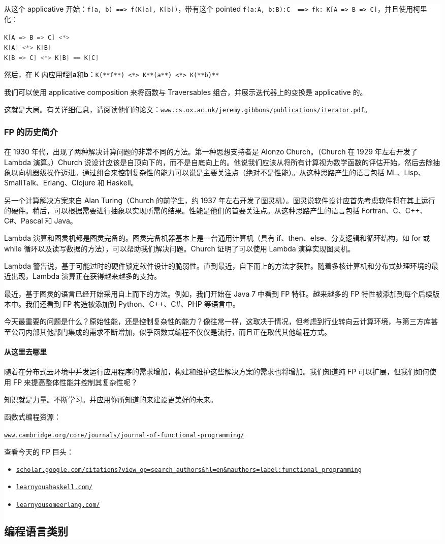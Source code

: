 从这个 applicative 开始：`f(a, b) ==> f(K[a], K[b])`，带有这个 pointed `f(a:A, b:B):C  ==> fk: K[A => B => C]`，并且使用柯里化：

```go
K[A => B => C] <*>
K[A] <*> K[B]
K[B => C] <*> K[B] == K[C]

```

然后，在 K 内应用**f**到**a**和**b**：`K(**f**) <*> K**(a**) <*> K(**b)**`

我们可以使用 applicative composition 来将函数与 Traversables 组合，并展示迭代器上的变换是 applicative 的。

这就是大局。有关详细信息，请阅读他们的论文：[`www.cs.ox.ac.uk/jeremy.gibbons/publications/iterator.pdf`](https://www.cs.ox.ac.uk/jeremy.gibbons/publications/iterator.pdf)。

### FP 的历史简介

在 1930 年代，出现了两种解决计算问题的非常不同的方法。第一种思想支持者是 Alonzo Church。（Church 在 1929 年左右开发了 Lambda 演算。）Church 说设计应该是自顶向下的，而不是自底向上的。他说我们应该从将所有计算视为数学函数的评估开始，然后去除抽象以向机器级操作迈进。通过组合来控制复杂性的能力可以说是主要关注点（绝对不是性能）。从这种思路产生的语言包括 ML、Lisp、SmallTalk、Erlang、Clojure 和 Haskell。

另一个计算解决方案来自 Alan Turing（Church 的前学生，约 1937 年左右开发了图灵机）。图灵说软件设计应首先考虑软件将在其上运行的硬件。稍后，可以根据需要进行抽象以实现所需的结果。性能是他们的首要关注点。从这种思路产生的语言包括 Fortran、C、C++、C#、Pascal 和 Java。

Lambda 演算和图灵机都是图灵完备的。图灵完备机器基本上是一台通用计算机（具有 if、then、else、分支逻辑和循环结构，如 for 或 while 循环以及读写数据的方法），可以帮助我们解决问题。Church 证明了可以使用 Lambda 演算实现图灵机。

Lambda 警告说，基于可能过时的硬件锁定软件设计的脆弱性。直到最近，自下而上的方法才获胜。随着多核计算机和分布式处理环境的最近出现，Lambda 演算正在获得越来越多的支持。

最近，基于图灵的语言已经开始采用自上而下的方法。例如，我们开始在 Java 7 中看到 FP 特征。越来越多的 FP 特性被添加到每个后续版本中。我们还看到 FP 构造被添加到 Python、C++、C#、PHP 等语言中。

今天最重要的问题是什么？原始性能，还是控制复杂性的能力？像往常一样，这取决于情况，但考虑到行业转向云计算环境，与第三方库甚至公司内部其他部门集成的需求不断增加，似乎函数式编程不仅仅是流行，而且正在取代其他编程方式。

#### 从这里去哪里

随着在分布式云环境中并发运行应用程序的需求增加，构建和维护这些解决方案的需求也将增加。我们知道纯 FP 可以扩展，但我们如何使用 FP 来提高整体性能并控制其复杂性呢？

知识就是力量。不断学习。并应用你所知道的来建设更美好的未来。

函数式编程资源：

[`www.cambridge.org/core/journals/journal-of-functional-programming/`](https://www.cambridge.org/core/journals/journal-of-functional-programming/)

查看今天的 FP 巨头：

+   [`scholar.google.com/citations?view_op=search_authors&hl=en&mauthors=label:functional_programming`](https://scholar.google.com/citations?view_op=search_authors&hl=en&mauthors=label:functional_programming)

+   [`learnyouahaskell.com/`](http://learnyouahaskell.com/)

+   [`learnyousomeerlang.com/`](http://learnyousomeerlang.com/)

## 编程语言类别
